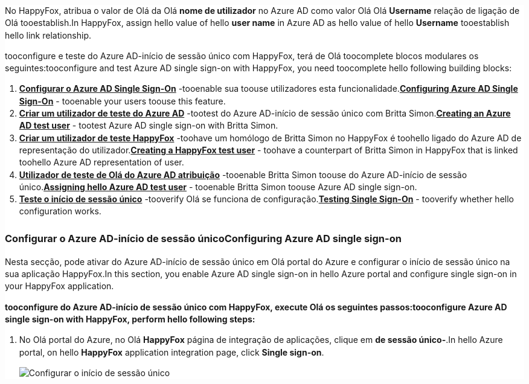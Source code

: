 <span data-ttu-id="618aa-141">No HappyFox, atribua o valor de Olá da Olá **nome de utilizador** no Azure AD como valor Olá Olá **Username** relação de ligação de Olá tooestablish.</span><span class="sxs-lookup"><span data-stu-id="618aa-141">In HappyFox, assign hello value of hello **user name** in Azure AD as hello value of hello **Username** tooestablish hello link relationship.</span></span>

<span data-ttu-id="618aa-142">tooconfigure e teste do Azure AD-início de sessão único com HappyFox, terá de Olá toocomplete blocos modulares os seguintes:</span><span class="sxs-lookup"><span data-stu-id="618aa-142">tooconfigure and test Azure AD single sign-on with HappyFox, you need toocomplete hello following building blocks:</span></span>

1. <span data-ttu-id="618aa-143">**[Configurar o Azure AD Single Sign-On](#configuring-azure-ad-single-sign-on)**  -tooenable sua toouse utilizadores esta funcionalidade.</span><span class="sxs-lookup"><span data-stu-id="618aa-143">**[Configuring Azure AD Single Sign-On](#configuring-azure-ad-single-sign-on)** - tooenable your users toouse this feature.</span></span>
2. <span data-ttu-id="618aa-144">**[Criar um utilizador de teste do Azure AD](#creating-an-azure-ad-test-user)**  -tootest do Azure AD-início de sessão único com Britta Simon.</span><span class="sxs-lookup"><span data-stu-id="618aa-144">**[Creating an Azure AD test user](#creating-an-azure-ad-test-user)** - tootest Azure AD single sign-on with Britta Simon.</span></span>
3. <span data-ttu-id="618aa-145">**[Criar um utilizador de teste HappyFox](#creating-a-happyfox-test-user)**  -toohave um homólogo de Britta Simon no HappyFox é toohello ligado do Azure AD de representação do utilizador.</span><span class="sxs-lookup"><span data-stu-id="618aa-145">**[Creating a HappyFox test user](#creating-a-happyfox-test-user)** - toohave a counterpart of Britta Simon in HappyFox that is linked toohello Azure AD representation of user.</span></span>
4. <span data-ttu-id="618aa-146">**[Utilizador de teste de Olá do Azure AD atribuição](#assigning-the-azure-ad-test-user)**  -tooenable Britta Simon toouse do Azure AD-início de sessão único.</span><span class="sxs-lookup"><span data-stu-id="618aa-146">**[Assigning hello Azure AD test user](#assigning-the-azure-ad-test-user)** - tooenable Britta Simon toouse Azure AD single sign-on.</span></span>
5. <span data-ttu-id="618aa-147">**[Teste o início de sessão único](#testing-single-sign-on)**  -tooverify Olá se funciona de configuração.</span><span class="sxs-lookup"><span data-stu-id="618aa-147">**[Testing Single Sign-On](#testing-single-sign-on)** - tooverify whether hello configuration works.</span></span>

### <a name="configuring-azure-ad-single-sign-on"></a><span data-ttu-id="618aa-148">Configurar o Azure AD-início de sessão único</span><span class="sxs-lookup"><span data-stu-id="618aa-148">Configuring Azure AD single sign-on</span></span>

<span data-ttu-id="618aa-149">Nesta secção, pode ativar do Azure AD-início de sessão único em Olá portal do Azure e configurar o início de sessão único na sua aplicação HappyFox.</span><span class="sxs-lookup"><span data-stu-id="618aa-149">In this section, you enable Azure AD single sign-on in hello Azure portal and configure single sign-on in your HappyFox application.</span></span>

<span data-ttu-id="618aa-150">**tooconfigure do Azure AD-início de sessão único com HappyFox, execute Olá os seguintes passos:**</span><span class="sxs-lookup"><span data-stu-id="618aa-150">**tooconfigure Azure AD single sign-on with HappyFox, perform hello following steps:**</span></span>

1. <span data-ttu-id="618aa-151">No Olá portal do Azure, no Olá **HappyFox** página de integração de aplicações, clique em **de sessão único-**.</span><span class="sxs-lookup"><span data-stu-id="618aa-151">In hello Azure portal, on hello **HappyFox** application integration page, click **Single sign-on**.</span></span>

    ![Configurar o início de sessão único][4]


[1]: ./media/active-directory-saas-happyfox-tutorial/tutorial_general_01.png
[2]: ./media/active-directory-saas-happyfox-tutorial/tutorial_general_02.png
[3]: ./media/active-directory-saas-happyfox-tutorial/tutorial_general_03.png
[4]: ./media/active-directory-saas-happyfox-tutorial/tutorial_general_04.png
[100]: ./media/active-directory-saas-happyfox-tutorial/tutorial_general_100.png
[200]: ./media/active-directory-saas-happyfox-tutorial/tutorial_general_200.png
[201]: ./media/active-directory-saas-happyfox-tutorial/tutorial_general_201.png
[202]: ./media/active-directory-saas-happyfox-tutorial/tutorial_general_202.png
[203]: ./media/active-directory-saas-happyfox-tutorial/tutorial_general_203.png